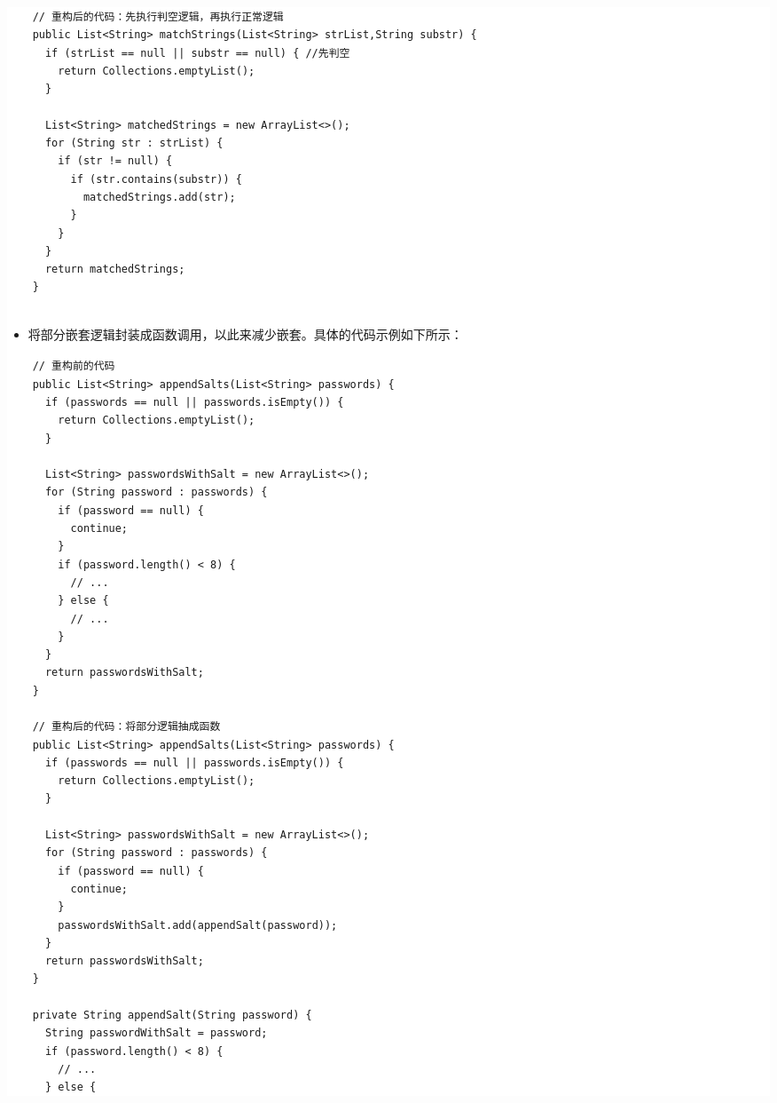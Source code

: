 ```
    // 重构后的代码：先执行判空逻辑，再执行正常逻辑
    public List<String> matchStrings(List<String> strList,String substr) {
      if (strList == null || substr == null) { //先判空
        return Collections.emptyList();
      }
    
      List<String> matchedStrings = new ArrayList<>();
      for (String str : strList) {
        if (str != null) {
          if (str.contains(substr)) {
            matchedStrings.add(str);
          }
        }
      }
      return matchedStrings;
    }
    

```

 *    将部分嵌套逻辑封装成函数调用，以此来减少嵌套。具体的代码示例如下所示：

```
    // 重构前的代码
    public List<String> appendSalts(List<String> passwords) {
      if (passwords == null || passwords.isEmpty()) {
        return Collections.emptyList();
      }
      
      List<String> passwordsWithSalt = new ArrayList<>();
      for (String password : passwords) {
        if (password == null) {
          continue;
        }
        if (password.length() < 8) {
          // ...
        } else {
          // ...
        }
      }
      return passwordsWithSalt;
    }
    
    // 重构后的代码：将部分逻辑抽成函数
    public List<String> appendSalts(List<String> passwords) {
      if (passwords == null || passwords.isEmpty()) {
        return Collections.emptyList();
      }
    
      List<String> passwordsWithSalt = new ArrayList<>();
      for (String password : passwords) {
        if (password == null) {
          continue;
        }
        passwordsWithSalt.add(appendSalt(password));
      }
      return passwordsWithSalt;
    }
    
    private String appendSalt(String password) {
      String passwordWithSalt = password;
      if (password.length() < 8) {
        // ...
      } else {
```